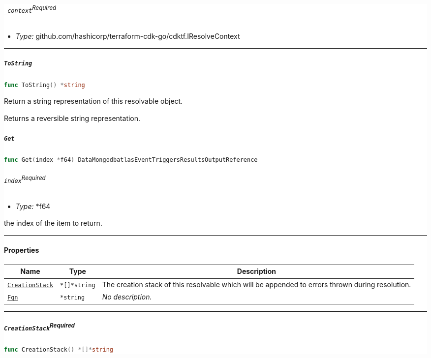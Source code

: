 ###### `_context`<sup>Required</sup> <a name="_context" id="@cdktf/provider-mongodbatlas.dataMongodbatlasEventTriggers.DataMongodbatlasEventTriggersResultsList.resolve.parameter._context"></a>

- *Type:* github.com/hashicorp/terraform-cdk-go/cdktf.IResolveContext

---

##### `ToString` <a name="ToString" id="@cdktf/provider-mongodbatlas.dataMongodbatlasEventTriggers.DataMongodbatlasEventTriggersResultsList.toString"></a>

```go
func ToString() *string
```

Return a string representation of this resolvable object.

Returns a reversible string representation.

##### `Get` <a name="Get" id="@cdktf/provider-mongodbatlas.dataMongodbatlasEventTriggers.DataMongodbatlasEventTriggersResultsList.get"></a>

```go
func Get(index *f64) DataMongodbatlasEventTriggersResultsOutputReference
```

###### `index`<sup>Required</sup> <a name="index" id="@cdktf/provider-mongodbatlas.dataMongodbatlasEventTriggers.DataMongodbatlasEventTriggersResultsList.get.parameter.index"></a>

- *Type:* *f64

the index of the item to return.

---


#### Properties <a name="Properties" id="Properties"></a>

| **Name** | **Type** | **Description** |
| --- | --- | --- |
| <code><a href="#@cdktf/provider-mongodbatlas.dataMongodbatlasEventTriggers.DataMongodbatlasEventTriggersResultsList.property.creationStack">CreationStack</a></code> | <code>*[]*string</code> | The creation stack of this resolvable which will be appended to errors thrown during resolution. |
| <code><a href="#@cdktf/provider-mongodbatlas.dataMongodbatlasEventTriggers.DataMongodbatlasEventTriggersResultsList.property.fqn">Fqn</a></code> | <code>*string</code> | *No description.* |

---

##### `CreationStack`<sup>Required</sup> <a name="CreationStack" id="@cdktf/provider-mongodbatlas.dataMongodbatlasEventTriggers.DataMongodbatlasEventTriggersResultsList.property.creationStack"></a>

```go
func CreationStack() *[]*string
```
